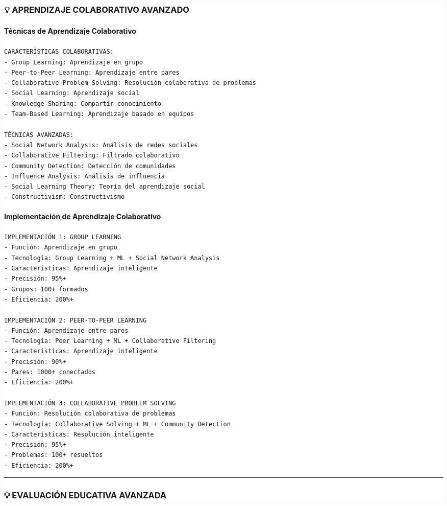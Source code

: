 
### 💡 APRENDIZAJE COLABORATIVO AVANZADO

#### **Técnicas de Aprendizaje Colaborativo**
```
CARACTERÍSTICAS COLABORATIVAS:
- Group Learning: Aprendizaje en grupo
- Peer-to-Peer Learning: Aprendizaje entre pares
- Collaborative Problem Solving: Resolución colaborativa de problemas
- Social Learning: Aprendizaje social
- Knowledge Sharing: Compartir conocimiento
- Team-Based Learning: Aprendizaje basado en equipos

TÉCNICAS AVANZADAS:
- Social Network Analysis: Análisis de redes sociales
- Collaborative Filtering: Filtrado colaborativo
- Community Detection: Detección de comunidades
- Influence Analysis: Análisis de influencia
- Social Learning Theory: Teoría del aprendizaje social
- Constructivism: Constructivismo
```

#### **Implementación de Aprendizaje Colaborativo**
```
IMPLEMENTACIÓN 1: GROUP LEARNING
- Función: Aprendizaje en grupo
- Tecnología: Group Learning + ML + Social Network Analysis
- Características: Aprendizaje inteligente
- Precisión: 95%+
- Grupos: 100+ formados
- Eficiencia: 200%+

IMPLEMENTACIÓN 2: PEER-TO-PEER LEARNING
- Función: Aprendizaje entre pares
- Tecnología: Peer Learning + ML + Collaborative Filtering
- Características: Aprendizaje inteligente
- Precisión: 90%+
- Pares: 1000+ conectados
- Eficiencia: 200%+

IMPLEMENTACIÓN 3: COLLABORATIVE PROBLEM SOLVING
- Función: Resolución colaborativa de problemas
- Tecnología: Collaborative Solving + ML + Community Detection
- Características: Resolución inteligente
- Precisión: 95%+
- Problemas: 100+ resueltos
- Eficiencia: 200%+
```

---

### 💡 EVALUACIÓN EDUCATIVA AVANZADA
